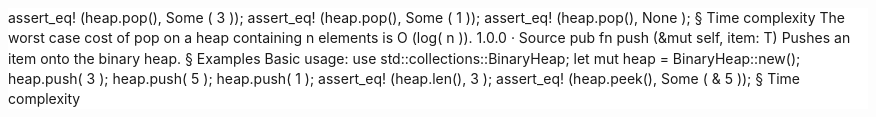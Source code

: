 assert_eq!
(heap.pop(),
Some
(
3
));
assert_eq!
(heap.pop(),
Some
(
1
));
assert_eq!
(heap.pop(),
None
);
§
Time complexity
The worst case cost of
pop
on a heap containing
n
elements is
O
(log(
n
)).
1.0.0
·
Source
pub fn
push
(&mut self, item: T)
Pushes an item onto the binary heap.
§
Examples
Basic usage:
use
std::collections::BinaryHeap;
let
mut
heap = BinaryHeap::new();
heap.push(
3
);
heap.push(
5
);
heap.push(
1
);
assert_eq!
(heap.len(),
3
);
assert_eq!
(heap.peek(),
Some
(
&
5
));
§
Time complexity